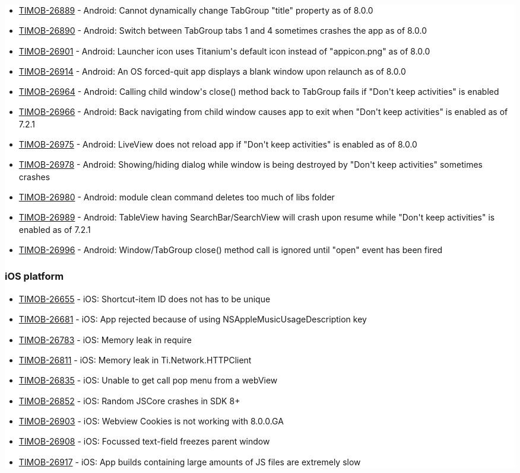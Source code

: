 *   [TIMOB-26889](https://jira.appcelerator.org/browse/TIMOB-26889) - Android: Cannot dynamically change TabGroup "title" property as of 8.0.0
    
*   [TIMOB-26890](https://jira.appcelerator.org/browse/TIMOB-26890) - Android: Switch between TabGroup tabs 1 and 4 sometimes crashes the app as of 8.0.0
    
*   [TIMOB-26901](https://jira.appcelerator.org/browse/TIMOB-26901) - Android: Launcher icon uses Titanium's default icon instead of "appicon.png" as of 8.0.0
    
*   [TIMOB-26914](https://jira.appcelerator.org/browse/TIMOB-26914) - Android: An OS forced-quit app displays a blank window upon relaunch as of 8.0.0
    
*   [TIMOB-26964](https://jira.appcelerator.org/browse/TIMOB-26964) - Android: Calling child window's close() method back to TabGroup fails if "Don't keep activities" is enabled
    
*   [TIMOB-26966](https://jira.appcelerator.org/browse/TIMOB-26966) - Android: Back navigating from child window causes app to exit when "Don't keep activities" is enabled as of 7.2.1
    
*   [TIMOB-26975](https://jira.appcelerator.org/browse/TIMOB-26975) - Android: LiveView does not reload app if "Don't keep activities" is enabled as of 8.0.0
    
*   [TIMOB-26978](https://jira.appcelerator.org/browse/TIMOB-26978) - Android: Showing/hiding dialog while window is being destroyed by "Don't keep activities" sometimes crashes
    
*   [TIMOB-26980](https://jira.appcelerator.org/browse/TIMOB-26980) - Android: module clean command deletes too much of libs folder
    
*   [TIMOB-26989](https://jira.appcelerator.org/browse/TIMOB-26989) - Android: TableView having SearchBar/SearchView will crash upon resume while "Don't keep activities" is enabled as of 7.2.1
    
*   [TIMOB-26996](https://jira.appcelerator.org/browse/TIMOB-26996) - Android: Window/TabGroup close() method call is ignored until "open" event has been fired
    

### iOS platform

*   [TIMOB-26655](https://jira.appcelerator.org/browse/TIMOB-26655) - iOS: Shortcut-item ID does not has to be unique
    
*   [TIMOB-26681](https://jira.appcelerator.org/browse/TIMOB-26681) - iOS: App rejected because of using NSAppleMusicUsageDescription key
    
*   [TIMOB-26783](https://jira.appcelerator.org/browse/TIMOB-26783) - iOS: Memory leak in require
    
*   [TIMOB-26811](https://jira.appcelerator.org/browse/TIMOB-26811) - iOS: Memory leak in Ti.Network.HTTPClient
    
*   [TIMOB-26835](https://jira.appcelerator.org/browse/TIMOB-26835) - iOS: Unable to get call pop menu from a webView
    
*   [TIMOB-26852](https://jira.appcelerator.org/browse/TIMOB-26852) - iOS: Random JSCore crashes in SDK 8+
    
*   [TIMOB-26903](https://jira.appcelerator.org/browse/TIMOB-26903) - iOS: Webview Cookies is not working with 8.0.0.GA
    
*   [TIMOB-26908](https://jira.appcelerator.org/browse/TIMOB-26908) - iOS: Focussed text-field freezes parent window
    
*   [TIMOB-26917](https://jira.appcelerator.org/browse/TIMOB-26917) - iOS: App builds containing large amounts of JS files are extremely slow
    